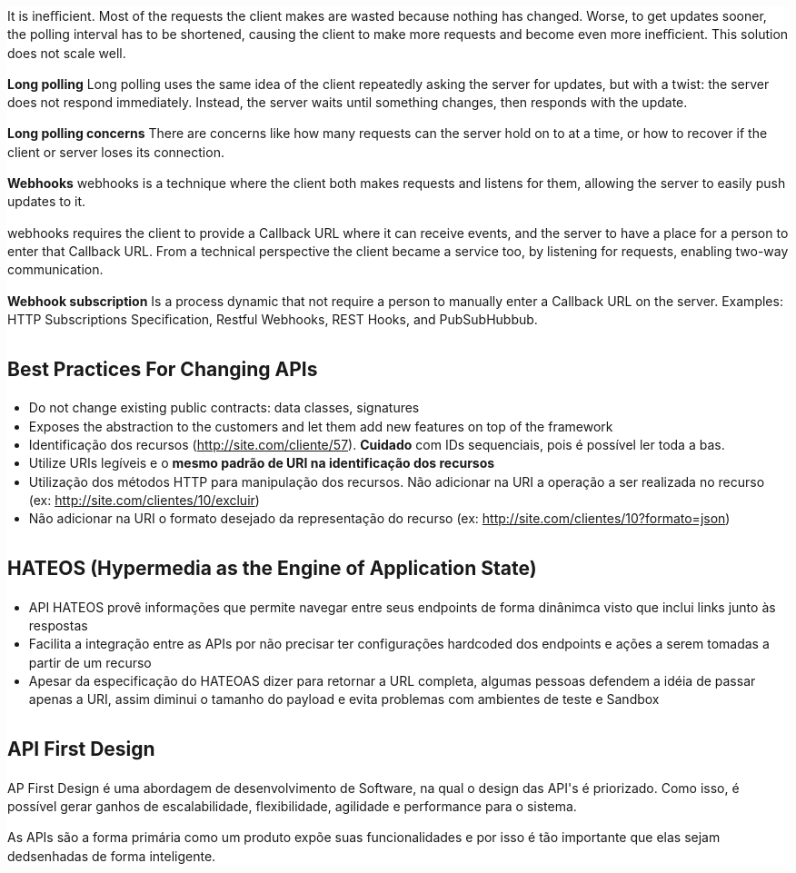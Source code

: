 It is ineﬃcient. Most of the requests the client makes are wasted because  nothing has changed. Worse, to get updates sooner, the polling interval  has to be shortened, causing the client to make more requests and  become even more ineﬃcient. This solution does not scale well.

**Long polling**
Long  polling uses the same idea of the client repeatedly asking the server for  updates, but with a twist: the server does not respond immediately.  Instead, the server waits until something changes, then responds with  the update.

**Long polling concerns**
There are concerns like how many requests  can the server hold on to at a time, or how to recover if the client or  server loses its connection.

**Webhooks**
webhooks is a technique where the client both makes requests and listens for them,  allowing the server to easily push updates to it.

webhooks  requires the client to provide a Callback URL where it can receive  events, and the server to have a place for a person to enter that  Callback URL. From a  technical perspective the client became a service too, by listening for requests, enabling two-way  communication.

**Webhook subscription**
Is a process dynamic that not require  a person to manually enter a Callback URL on the server. Examples: HTTP Subscriptions Speciﬁcation, Restful Webhooks,  REST Hooks, and PubSubHubbub.

## Best Practices For Changing APIs
* Do not change existing public contracts: data classes, signatures
* Exposes the abstraction to the customers and let them add new features on top of the framework
* Identificação dos recursos (http://site.com/cliente/57). **Cuidado** com IDs sequenciais, pois é possível ler toda a bas.
* Utilize URIs legíveis e o **mesmo padrão de URI na identificação dos recursos**
* Utilização dos métodos HTTP para manipulação dos recursos. Não adicionar na URI a operação a ser realizada no recurso (ex: http://site.com/clientes/10/excluir)
* Não adicionar na URI o formato desejado da representação do recurso (ex: http://site.com/clientes/10?formato=json)

## HATEOS (Hypermedia as the Engine of Application State)
- API HATEOS provê informações que permite navegar entre seus endpoints de forma dinânimca visto que inclui links junto às respostas
- Facilita a integração entre as APIs por não precisar ter configurações hardcoded dos endpoints e ações a serem tomadas a partir de um recurso
- Apesar da especificação do HATEOAS dizer para retornar a URL completa, algumas pessoas defendem a idéia de passar apenas a URI, assim diminui o tamanho do payload e evita problemas com ambientes de teste e Sandbox

## API First Design
AP First Design é uma abordagem de desenvolvimento de Software, na qual o design das API's é priorizado. Como isso, é possível gerar ganhos de escalabilidade, flexibilidade, agilidade e performance para o sistema.

As APIs são a forma primária como um produto expõe suas funcionalidades e por isso é tão importante que elas sejam dedsenhadas de forma inteligente.
